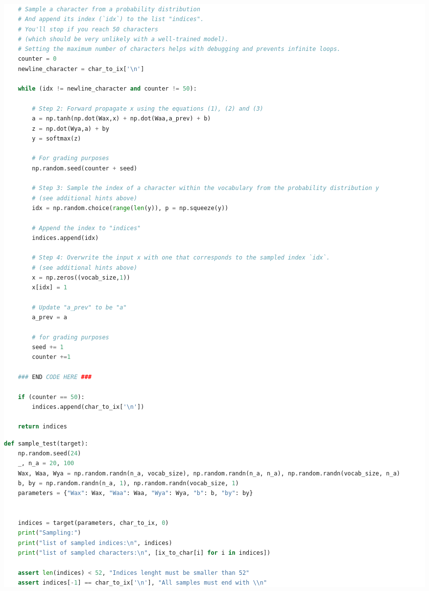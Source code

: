 ```python
    # Sample a character from a probability distribution 
    # And append its index (`idx`) to the list "indices". 
    # You'll stop if you reach 50 characters 
    # (which should be very unlikely with a well-trained model).
    # Setting the maximum number of characters helps with debugging and prevents infinite loops. 
    counter = 0
    newline_character = char_to_ix['\n']
    
    while (idx != newline_character and counter != 50):
        
        # Step 2: Forward propagate x using the equations (1), (2) and (3)
        a = np.tanh(np.dot(Wax,x) + np.dot(Waa,a_prev) + b)
        z = np.dot(Wya,a) + by
        y = softmax(z)
        
        # For grading purposes
        np.random.seed(counter + seed) 
        
        # Step 3: Sample the index of a character within the vocabulary from the probability distribution y
        # (see additional hints above)
        idx = np.random.choice(range(len(y)), p = np.squeeze(y))

        # Append the index to "indices"
        indices.append(idx)
        
        # Step 4: Overwrite the input x with one that corresponds to the sampled index `idx`.
        # (see additional hints above)
        x = np.zeros((vocab_size,1))
        x[idx] = 1
        
        # Update "a_prev" to be "a"
        a_prev = a
        
        # for grading purposes
        seed += 1
        counter +=1
        
    ### END CODE HERE ###

    if (counter == 50):
        indices.append(char_to_ix['\n'])
    
    return indices
```


```python
def sample_test(target):
    np.random.seed(24)
    _, n_a = 20, 100
    Wax, Waa, Wya = np.random.randn(n_a, vocab_size), np.random.randn(n_a, n_a), np.random.randn(vocab_size, n_a)
    b, by = np.random.randn(n_a, 1), np.random.randn(vocab_size, 1)
    parameters = {"Wax": Wax, "Waa": Waa, "Wya": Wya, "b": b, "by": by}


    indices = target(parameters, char_to_ix, 0)
    print("Sampling:")
    print("list of sampled indices:\n", indices)
    print("list of sampled characters:\n", [ix_to_char[i] for i in indices])
    
    assert len(indices) < 52, "Indices lenght must be smaller than 52"
    assert indices[-1] == char_to_ix['\n'], "All samples must end with \\n"
```